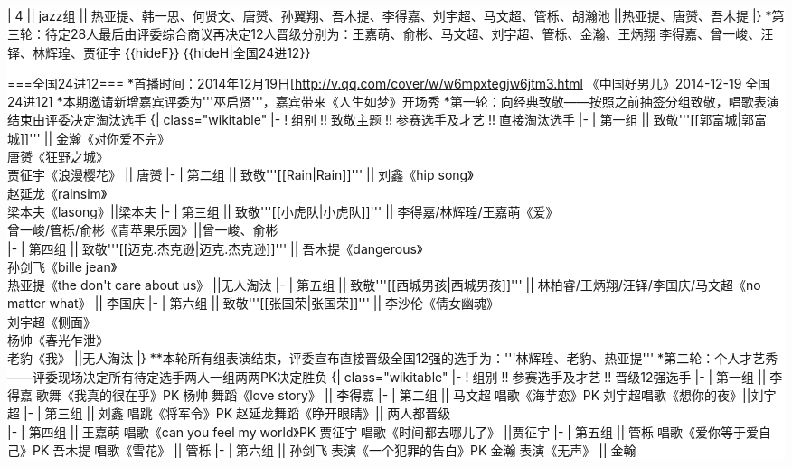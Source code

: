 | 4 || jazz组     || 热亚提、韩一思、何贤文、唐赟、孙翼翔、吾木提、李得嘉、刘宇超、马文超、管栎、胡瀚池 ||热亚提、唐赟、吾木提
|}
*第三轮：待定28人最后由评委综合商议再决定12人晋级分别为：王嘉萌、俞彬、马文超、刘宇超、管栎、金瀚、王炳翔 李得嘉、曾一峻、汪铎、林辉瑝、贾征宇 
{{hideF}}
{{hideH|全国24进12}}

===全国24进12===
*首播时间：2014年12月19日<ref>[http://v.qq.com/cover/w/w6mpxtegjw6jtm3.html 《中国好男儿》2014-12-19 全国24进12]</ref>
*本期邀请新增嘉宾评委为'''巫启贤'''，嘉宾带来《人生如梦》开场秀
*第一轮：向经典致敬——按照之前抽签分组致敬，唱歌表演结束由评委决定淘汰选手
{| class="wikitable"
|-
! 组别 !! 致敬主题 !! 参赛选手及才艺 !!  直接淘汰选手
|-
| 第一组 || 致敬'''[[郭富城|郭富城]]'''   || 金瀚《对你爱不完》<br>唐赟《狂野之城》<br>贾征宇《浪漫樱花》 || 唐赟
|-
| 第二组 || 致敬'''[[Rain|Rain]]''' || 刘鑫《hip song》<br>赵延龙《rainsim》<br>梁本夫《lasong》||梁本夫
|-
| 第三组 || 致敬'''[[小虎队|小虎队]]''' || 李得嘉/林辉瑝/王嘉萌《爱》<br>曾一峻/管栎/俞彬《青苹果乐园》||曾一峻、俞彬  
|-
| 第四组 || 致敬'''[[迈克.杰克逊|迈克.杰克逊]]''' || 吾木提《dangerous》<br>孙剑飞《bille jean》<br>热亚提《the don't care about us》 ||无人淘汰
|-
| 第五组 || 致敬'''[[西城男孩|西城男孩]]'''   || 林柏睿/王炳翔/汪铎/李国庆/马文超《no matter what》 || 李国庆
|-
| 第六组 || 致敬'''[[张国荣|张国荣]]''' || 李沙伦《倩女幽魂》 <br>刘宇超《侧面》 <br>杨帅《春光乍泄》 <br>老豹《我》 ||无人淘汰
|}
**本轮所有组表演结束，评委宣布直接晋级全国12强的选手为：'''林辉瑝、老豹、热亚提'''
*第二轮：个人才艺秀——评委现场决定所有待定选手两人一组两两PK决定胜负
{| class="wikitable"
|-
! 组别 !! 参赛选手及才艺 !!  晋级12强选手
|-
| 第一组 || 李得嘉 歌舞《我真的很在乎》PK 杨帅 舞蹈《love story》 || 李得嘉
|-
| 第二组 || 马文超 唱歌《海芋恋》PK 刘宇超唱歌《想你的夜》||刘宇超
|-
| 第三组 || 刘鑫 唱跳《将军令》PK 赵延龙舞蹈《睁开眼睛》|| 两人都晋级  
|-
| 第四组 || 王嘉萌 唱歌《can you feel my world》PK 贾征宇 唱歌《时间都去哪儿了》 ||贾征宇
|-
| 第五组 || 管栎 唱歌《爱你等于爱自己》PK 吾木提 唱歌《雪花》  || 管栎
|-
| 第六组 || 孙剑飞 表演《一个犯罪的告白》PK 金瀚 表演《无声》  || 金翰